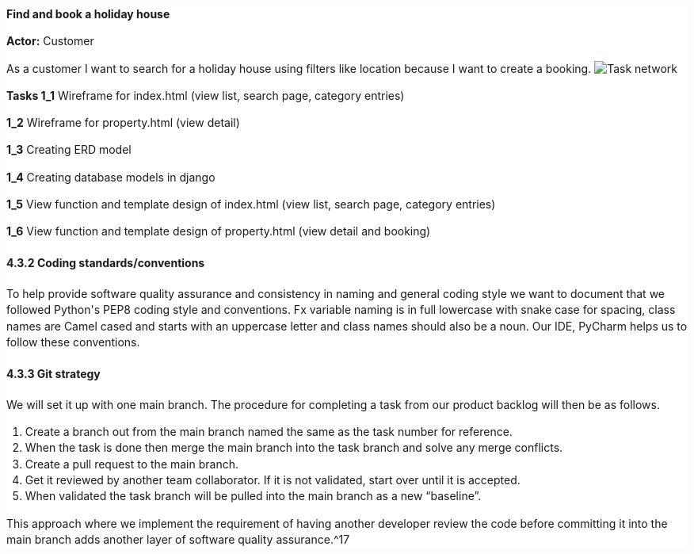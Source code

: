 
**Find and book a holiday house**

**Actor:** ​Customer

As a customer I want to search for a holiday house using filters like location because I want to
create a booking.
![Task network](https://raw.githubusercontent.com/ph00lt0/holiday_house/master/documentation/image7.png)


**Tasks
1_1**
Wireframe for index.html (view list, search page,
category entries)

**1_2**
Wireframe for property.html (view detail)

**1_3**
Creating ERD model

**1_4**
Creating database models in django

**1_5**
View function and template design of index.html (view
list, search page, category entries)

**1_6**
View function and template design of property.html
(view detail and booking)

#### 4.3.2 Coding standards/conventions

To help provide software quality assurance and consistency in naming and general coding style
we want to document that we followed Python's PEP8 coding style and conventions. Fx variable
naming is in full lowercase with snake case for spacing, class names are Camel cased and
starts with an uppercase letter and class names should also be a noun. Our IDE, PyCharm
helps us to follow these conventions.

#### 4.3.3 Git strategy

We will set it up with one main branch. The procedure for completing a task from our product
backlog will then be as follows.

1. Create a branch out from the main branch named the same as the task number for
    reference.
2. When the task is done then merge the main branch into the task branch and solve any
    merge conflicts.
3. Create a pull request to the main branch.
4. Get it reviewed by another team collaborator. If it is not validated, start over until it is
    accepted.
5. When validated the task branch will be pulled into the main branch as a new “baseline”.


This approach where we implement the requirement of having another developer review the
code before committing it into the main branch adds another layer of software quality
assurance.^17
